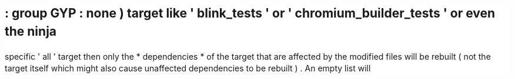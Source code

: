 :
group
GYP
:
none
)
target
like
'
blink_tests
'
or
'
chromium_builder_tests
'
or
even
the
ninja
-
specific
'
all
'
target
then
only
the
*
dependencies
*
of
the
target
that
are
affected
by
the
modified
files
will
be
rebuilt
(
not
the
target
itself
which
might
also
cause
unaffected
dependencies
to
be
rebuilt
)
.
An
empty
list
will